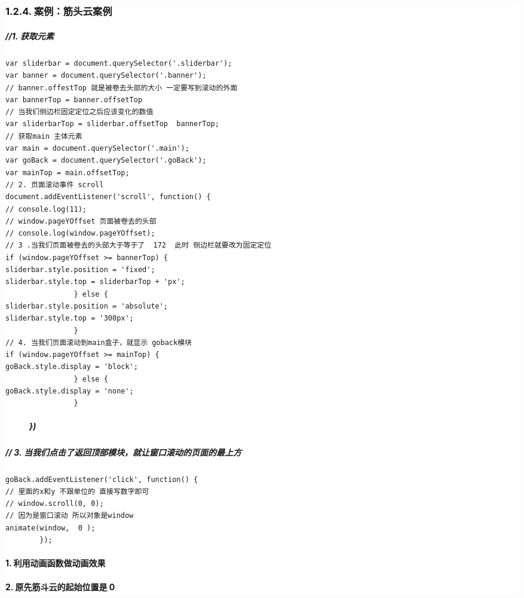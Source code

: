
### 1.2.4. 案例：筋头云案例

##### //1. 获取元素

```
var sliderbar = document.querySelector('.slider­bar');
var banner = document.querySelector('.banner');
// banner.offestTop 就是被卷去头部的大小 一定要写到滚动的外面
var bannerTop = banner.offsetTop
// 当我们侧边栏固定定位之后应该变化的数值
var sliderbarTop = sliderbar.offsetTop ­ bannerTop;
// 获取main 主体元素
var main = document.querySelector('.main');
var goBack = document.querySelector('.goBack');
var mainTop = main.offsetTop;
// 2. 页面滚动事件 scroll
document.addEventListener('scroll', function() {
// console.log(11);
// window.pageYOffset 页面被卷去的头部
// console.log(window.pageYOffset);
// 3 .当我们页面被卷去的头部大于等于了  172  此时 侧边栏就要改为固定定位
if (window.pageYOffset >= bannerTop) {
sliderbar.style.position = 'fixed';
sliderbar.style.top = sliderbarTop + 'px';
                } else {
sliderbar.style.position = 'absolute';
sliderbar.style.top = '300px';
                }
// 4. 当我们页面滚动到main盒子，就显示 goback模块
if (window.pageYOffset >= mainTop) {
goBack.style.display = 'block';
                } else {
goBack.style.display = 'none';
                }
```
#####             })

##### // 3. 当我们点击了返回顶部模块，就让窗口滚动的页面的最上方

```
goBack.addEventListener('click', function() {
// 里面的x和y 不跟单位的 直接写数字即可
// window.scroll(0, 0);
// 因为是窗口滚动 所以对象是window
animate(window,  0 );
        });
```

#### 1. 利用动画函数做动画效果

#### 2. 原先筋斗云的起始位置是 0
